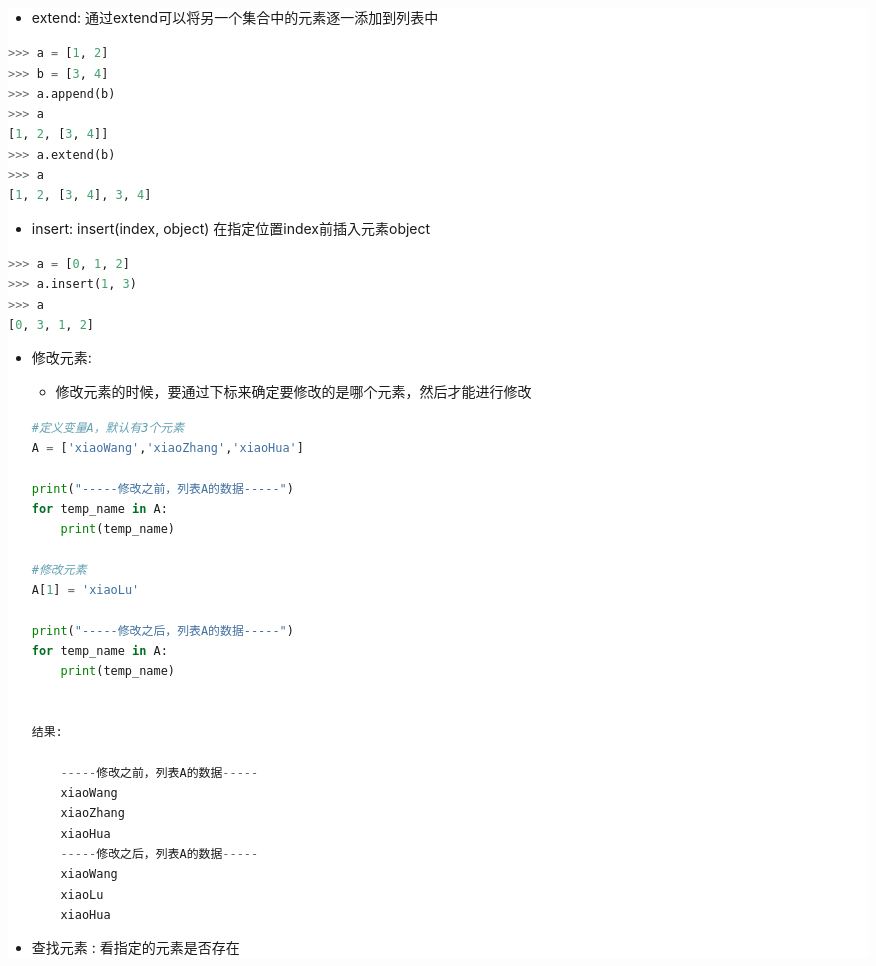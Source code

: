 
  * extend: 通过extend可以将另一个集合中的元素逐一添加到列表中

  ```python
  >>> a = [1, 2]
  >>> b = [3, 4]
  >>> a.append(b)
  >>> a
  [1, 2, [3, 4]]
  >>> a.extend(b)
  >>> a
  [1, 2, [3, 4], 3, 4]
  ```

  * insert: insert(index, object) 在指定位置index前插入元素object

  ```python
  >>> a = [0, 1, 2]
  >>> a.insert(1, 3)
  >>> a
  [0, 3, 1, 2]
  ```

* 修改元素:

  * 修改元素的时候，要通过下标来确定要修改的是哪个元素，然后才能进行修改

  ```python
  #定义变量A，默认有3个元素
  A = ['xiaoWang','xiaoZhang','xiaoHua']
  
  print("-----修改之前，列表A的数据-----")
  for temp_name in A:
      print(temp_name)
  
  #修改元素
  A[1] = 'xiaoLu'
  
  print("-----修改之后，列表A的数据-----")
  for temp_name in A:
      print(temp_name)
  
      
  结果:
  
      -----修改之前，列表A的数据-----
      xiaoWang
      xiaoZhang
      xiaoHua
      -----修改之后，列表A的数据-----
      xiaoWang
      xiaoLu
      xiaoHua
  ```

* 查找元素 : 看指定的元素是否存在
